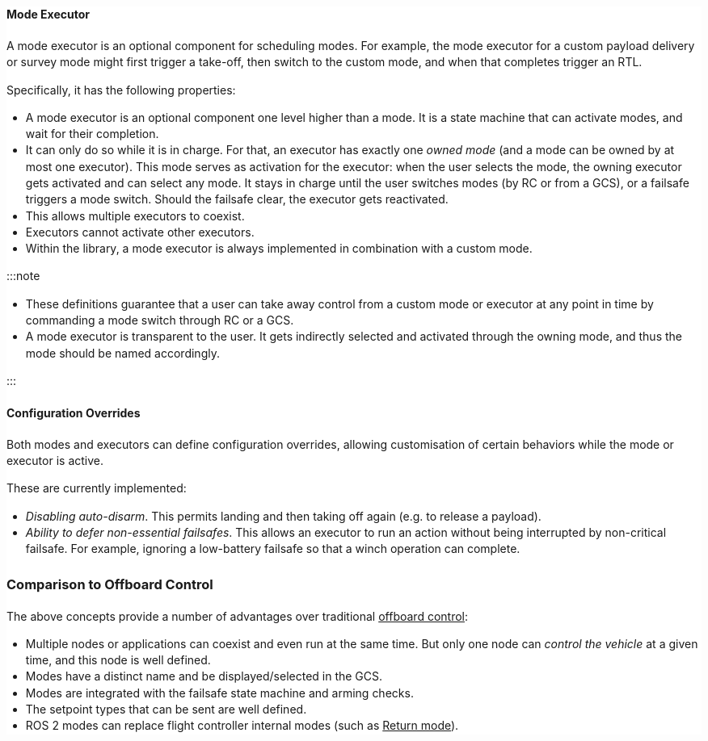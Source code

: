 #### Mode Executor

A mode executor is an optional component for scheduling modes.
For example, the mode executor for a custom payload delivery or survey mode might first trigger a take-off, then switch to the custom mode, and when that completes trigger an RTL.

Specifically, it has the following properties:

- A mode executor is an optional component one level higher than a mode.
  It is a state machine that can activate modes, and wait for their completion.
- It can only do so while it is in charge.
  For that, an executor has exactly one _owned mode_ (and a mode can be owned by at most one executor).
  This mode serves as activation for the executor: when the user selects the mode, the owning executor gets activated and can select any mode.
  It stays in charge until the user switches modes (by RC or from a GCS), or a failsafe triggers a mode switch.
  Should the failsafe clear, the executor gets reactivated.
- This allows multiple executors to coexist.
- Executors cannot activate other executors.
- Within the library, a mode executor is always implemented in combination with a custom mode.

:::note

- These definitions guarantee that a user can take away control from a custom mode or executor at any point in time by commanding a mode switch through RC or a GCS.
- A mode executor is transparent to the user.
  It gets indirectly selected and activated through the owning mode, and thus the mode should be named accordingly.

:::

#### Configuration Overrides

Both modes and executors can define configuration overrides, allowing customisation of certain behaviors while the mode or executor is active.

These are currently implemented:

- _Disabling auto-disarm_.
  This permits landing and then taking off again (e.g. to release a payload).
- _Ability to defer non-essential failsafes_.
  This allows an executor to run an action without being interrupted by non-critical failsafe.
  For example, ignoring a low-battery failsafe so that a winch operation can complete.

### Comparison to Offboard Control

The above concepts provide a number of advantages over traditional [offboard control](../ros/offboard_control.md):

- Multiple nodes or applications can coexist and even run at the same time.
  But only one node can _control the vehicle_ at a given time, and this node is well defined.
- Modes have a distinct name and be displayed/selected in the GCS.
- Modes are integrated with the failsafe state machine and arming checks.
- The setpoint types that can be sent are well defined.
- ROS 2 modes can replace flight controller internal modes (such as [Return mode](../flight_modes/return.md)).
